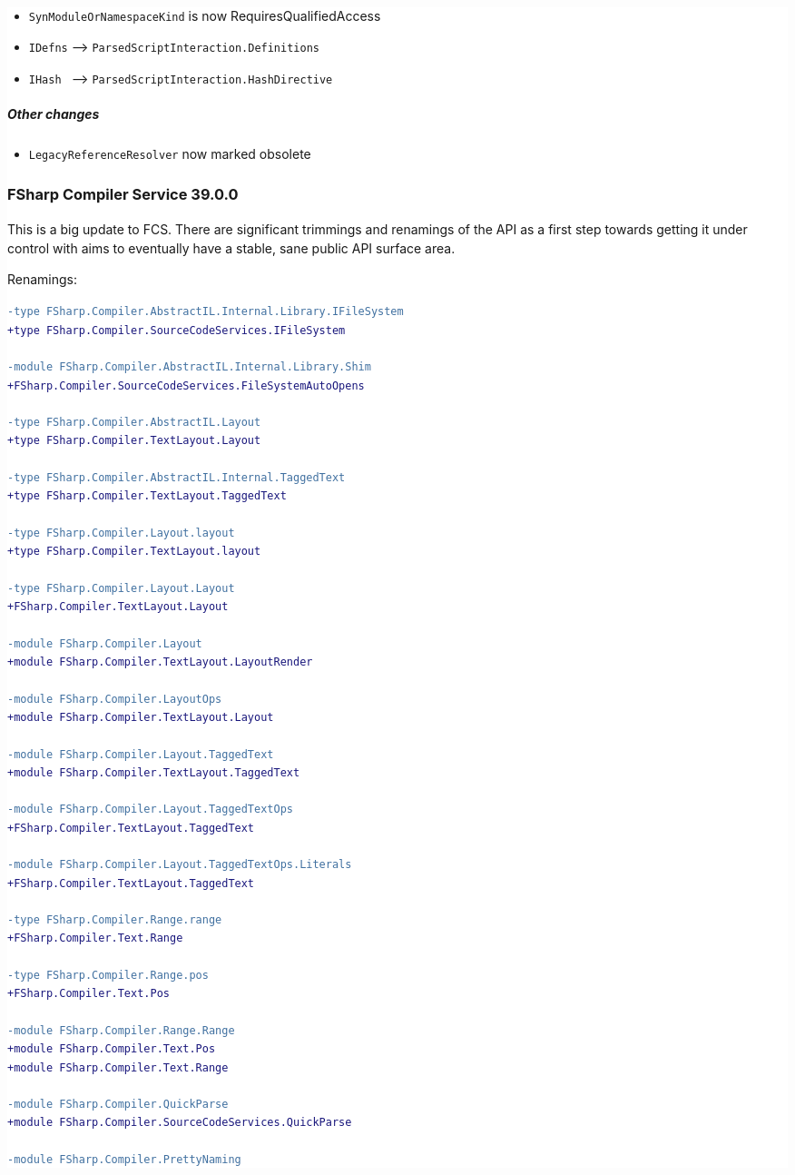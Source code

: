 * `SynModuleOrNamespaceKind` is now RequiresQualifiedAccess

* `IDefns` --> `ParsedScriptInteraction.Definitions`

* `IHash ` --> `ParsedScriptInteraction.HashDirective`

##### Other changes

* `LegacyReferenceResolver` now marked obsolete

### FSharp Compiler Service 39.0.0

This is a big update to FCS. There are significant trimmings and renamings of the API as a first step towards getting it under control with aims to eventually have a stable, sane public API surface area.

Renamings:

```diff
-type FSharp.Compiler.AbstractIL.Internal.Library.IFileSystem
+type FSharp.Compiler.SourceCodeServices.IFileSystem

-module FSharp.Compiler.AbstractIL.Internal.Library.Shim
+FSharp.Compiler.SourceCodeServices.FileSystemAutoOpens

-type FSharp.Compiler.AbstractIL.Layout
+type FSharp.Compiler.TextLayout.Layout

-type FSharp.Compiler.AbstractIL.Internal.TaggedText
+type FSharp.Compiler.TextLayout.TaggedText

-type FSharp.Compiler.Layout.layout
+type FSharp.Compiler.TextLayout.layout

-type FSharp.Compiler.Layout.Layout
+FSharp.Compiler.TextLayout.Layout

-module FSharp.Compiler.Layout
+module FSharp.Compiler.TextLayout.LayoutRender

-module FSharp.Compiler.LayoutOps
+module FSharp.Compiler.TextLayout.Layout

-module FSharp.Compiler.Layout.TaggedText
+module FSharp.Compiler.TextLayout.TaggedText

-module FSharp.Compiler.Layout.TaggedTextOps
+FSharp.Compiler.TextLayout.TaggedText

-module FSharp.Compiler.Layout.TaggedTextOps.Literals
+FSharp.Compiler.TextLayout.TaggedText

-type FSharp.Compiler.Range.range
+FSharp.Compiler.Text.Range

-type FSharp.Compiler.Range.pos
+FSharp.Compiler.Text.Pos

-module FSharp.Compiler.Range.Range
+module FSharp.Compiler.Text.Pos
+module FSharp.Compiler.Text.Range

-module FSharp.Compiler.QuickParse
+module FSharp.Compiler.SourceCodeServices.QuickParse

-module FSharp.Compiler.PrettyNaming
```